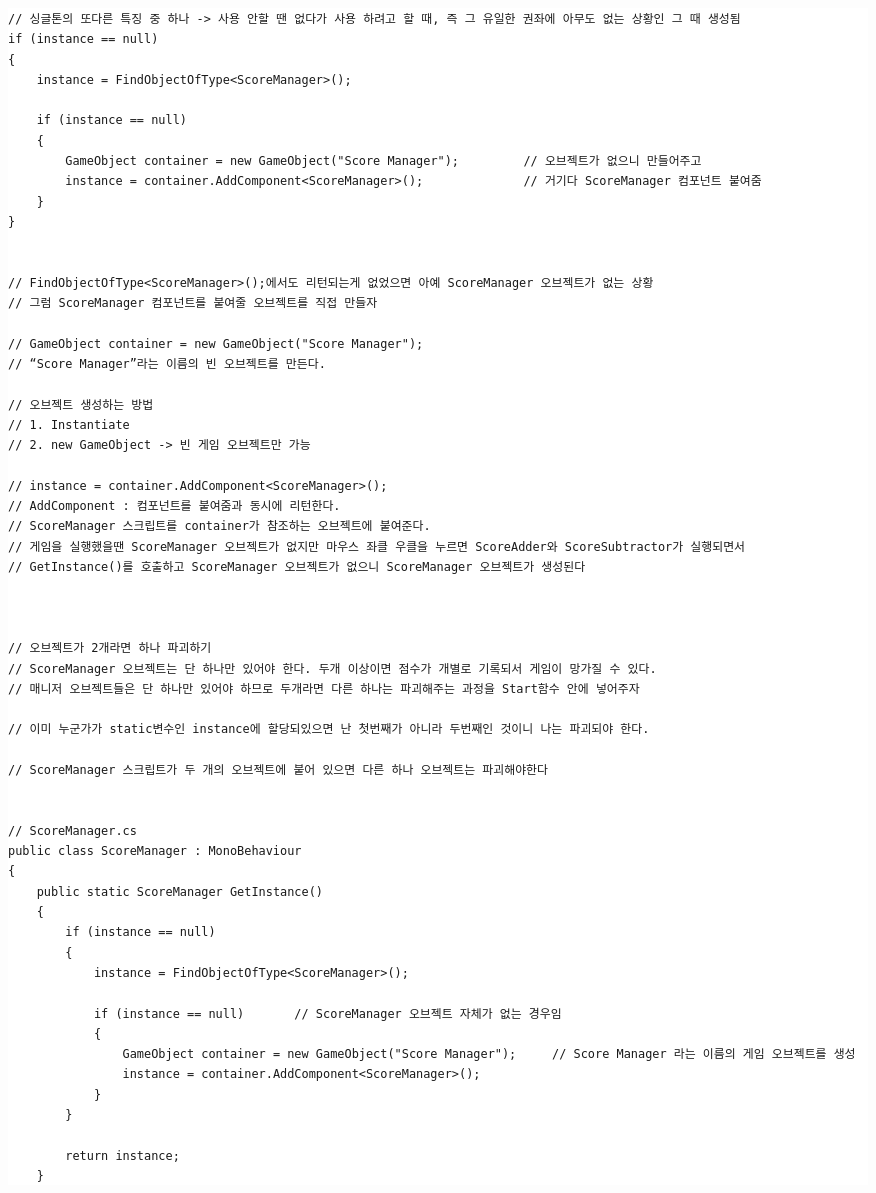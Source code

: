     
    // 싱글톤의 또다른 특징 중 하나 -> 사용 안할 땐 없다가 사용 하려고 할 때, 즉 그 유일한 권좌에 아무도 없는 상황인 그 때 생성됨
    if (instance == null)
    {
        instance = FindObjectOfType<ScoreManager>();

        if (instance == null)
        {
            GameObject container = new GameObject("Score Manager");         // 오브젝트가 없으니 만들어주고
            instance = container.AddComponent<ScoreManager>();              // 거기다 ScoreManager 컴포넌트 붙여줌
        }
    }
    
    
    // FindObjectOfType<ScoreManager>();에서도 리턴되는게 없었으면 아예 ScoreManager 오브젝트가 없는 상황
    // 그럼 ScoreManager 컴포넌트를 붙여줄 오브젝트를 직접 만들자
    
    // GameObject container = new GameObject("Score Manager");
    // “Score Manager”라는 이름의 빈 오브젝트를 만든다.
    
    // 오브젝트 생성하는 방법
    // 1. Instantiate
    // 2. new GameObject -> 빈 게임 오브젝트만 가능
    
    // instance = container.AddComponent<ScoreManager>();
    // AddComponent : 컴포넌트를 붙여줌과 동시에 리턴한다.
    // ScoreManager 스크립트를 container가 참조하는 오브젝트에 붙여준다.
    // 게임을 실행했을땐 ScoreManager 오브젝트가 없지만 마우스 좌클 우클을 누르면 ScoreAdder와 ScoreSubtractor가 실행되면서
    // GetInstance()를 호출하고 ScoreManager 오브젝트가 없으니 ScoreManager 오브젝트가 생성된다
    
    
    
    // 오브젝트가 2개라면 하나 파괴하기
    // ScoreManager 오브젝트는 단 하나만 있어야 한다. 두개 이상이면 점수가 개별로 기록되서 게임이 망가질 수 있다.
    // 매니저 오브젝트들은 단 하나만 있어야 하므로 두개라면 다른 하나는 파괴해주는 과정을 Start함수 안에 넣어주자
    
    // 이미 누군가가 static변수인 instance에 할당되있으면 난 첫번째가 아니라 두번째인 것이니 나는 파괴되야 한다.
    
    // ScoreManager 스크립트가 두 개의 오브젝트에 붙어 있으면 다른 하나 오브젝트는 파괴해야한다
    
    
    // ScoreManager.cs
    public class ScoreManager : MonoBehaviour
    {
        public static ScoreManager GetInstance()
        {
            if (instance == null)
            {
                instance = FindObjectOfType<ScoreManager>();

                if (instance == null)       // ScoreManager 오브젝트 자체가 없는 경우임
                {
                    GameObject container = new GameObject("Score Manager");     // Score Manager 라는 이름의 게임 오브젝트를 생성
                    instance = container.AddComponent<ScoreManager>();
                }
            }

            return instance;
        }
